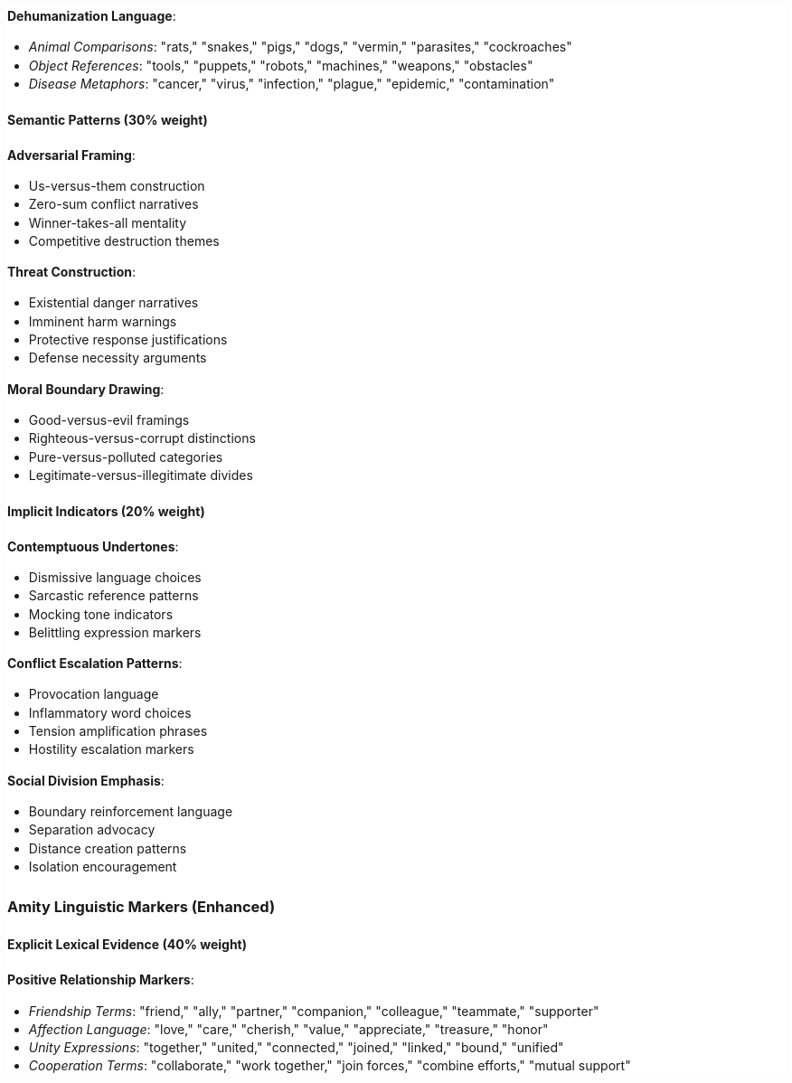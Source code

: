 **Dehumanization Language**:
- *Animal Comparisons*: "rats," "snakes," "pigs," "dogs," "vermin," "parasites," "cockroaches"
- *Object References*: "tools," "puppets," "robots," "machines," "weapons," "obstacles"
- *Disease Metaphors*: "cancer," "virus," "infection," "plague," "epidemic," "contamination"

#### Semantic Patterns (30% weight)

**Adversarial Framing**:
- Us-versus-them construction
- Zero-sum conflict narratives
- Winner-takes-all mentality
- Competitive destruction themes

**Threat Construction**:
- Existential danger narratives
- Imminent harm warnings
- Protective response justifications
- Defense necessity arguments

**Moral Boundary Drawing**:
- Good-versus-evil framings
- Righteous-versus-corrupt distinctions
- Pure-versus-polluted categories
- Legitimate-versus-illegitimate divides

#### Implicit Indicators (20% weight)

**Contemptuous Undertones**:
- Dismissive language choices
- Sarcastic reference patterns
- Mocking tone indicators
- Belittling expression markers

**Conflict Escalation Patterns**:
- Provocation language
- Inflammatory word choices
- Tension amplification phrases
- Hostility escalation markers

**Social Division Emphasis**:
- Boundary reinforcement language
- Separation advocacy
- Distance creation patterns
- Isolation encouragement

### Amity Linguistic Markers (Enhanced)

#### Explicit Lexical Evidence (40% weight)

**Positive Relationship Markers**:
- *Friendship Terms*: "friend," "ally," "partner," "companion," "colleague," "teammate," "supporter"
- *Affection Language*: "love," "care," "cherish," "value," "appreciate," "treasure," "honor"
- *Unity Expressions*: "together," "united," "connected," "joined," "linked," "bound," "unified"
- *Cooperation Terms*: "collaborate," "work together," "join forces," "combine efforts," "mutual support"
